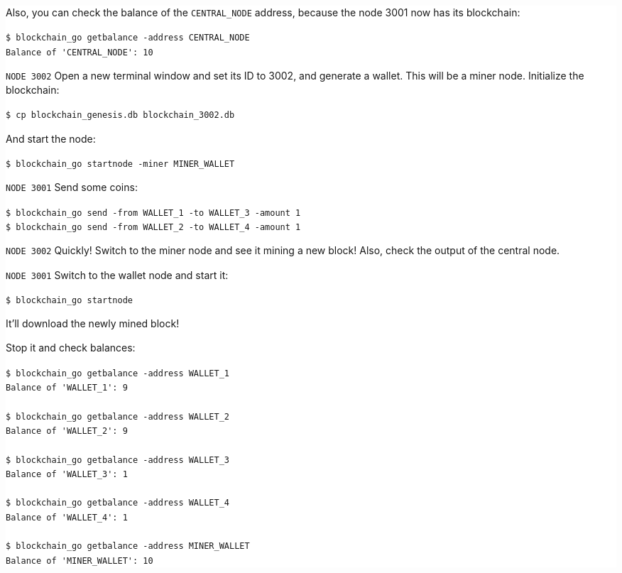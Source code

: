 Also, you can check the balance of the `CENTRAL_NODE` address, because the node 3001 now has its blockchain:

```shell
$ blockchain_go getbalance -address CENTRAL_NODE
Balance of 'CENTRAL_NODE': 10
```

`NODE 3002`
Open a new terminal window and set its ID to 3002, and generate a wallet. This will be a miner node. Initialize the blockchain:

```shell
$ cp blockchain_genesis.db blockchain_3002.db
```

And start the node:

```shell
$ blockchain_go startnode -miner MINER_WALLET
```

`NODE 3001`
Send some coins:

```shell
$ blockchain_go send -from WALLET_1 -to WALLET_3 -amount 1
$ blockchain_go send -from WALLET_2 -to WALLET_4 -amount 1
```

`NODE 3002`
Quickly! Switch to the miner node and see it mining a new block! Also, check the output of the central node.

`NODE 3001`
Switch to the wallet node and start it:

```shell
$ blockchain_go startnode
```

It’ll download the newly mined block!

Stop it and check balances:

```shell
$ blockchain_go getbalance -address WALLET_1
Balance of 'WALLET_1': 9

$ blockchain_go getbalance -address WALLET_2
Balance of 'WALLET_2': 9

$ blockchain_go getbalance -address WALLET_3
Balance of 'WALLET_3': 1

$ blockchain_go getbalance -address WALLET_4
Balance of 'WALLET_4': 1

$ blockchain_go getbalance -address MINER_WALLET
Balance of 'MINER_WALLET': 10
```
